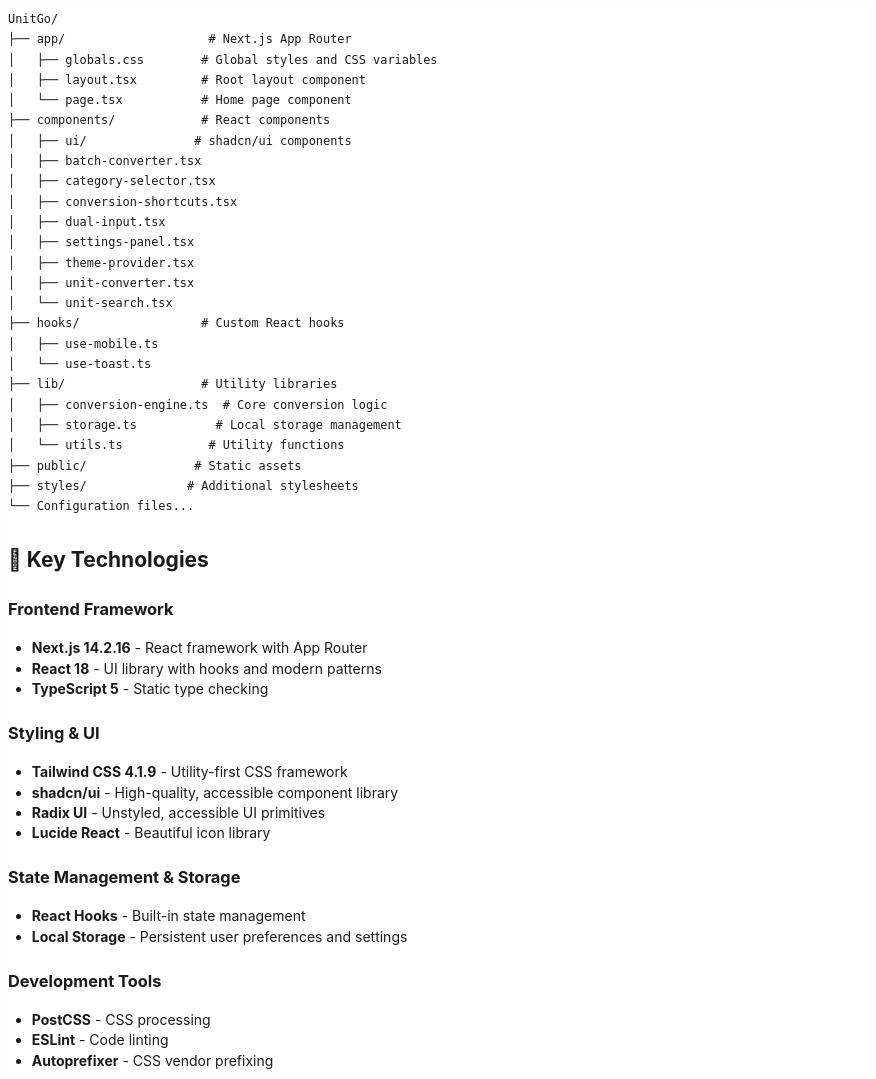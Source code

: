 ```
UnitGo/
├── app/                    # Next.js App Router
│   ├── globals.css        # Global styles and CSS variables
│   ├── layout.tsx         # Root layout component
│   └── page.tsx           # Home page component
├── components/            # React components
│   ├── ui/               # shadcn/ui components
│   ├── batch-converter.tsx
│   ├── category-selector.tsx
│   ├── conversion-shortcuts.tsx
│   ├── dual-input.tsx
│   ├── settings-panel.tsx
│   ├── theme-provider.tsx
│   ├── unit-converter.tsx
│   └── unit-search.tsx
├── hooks/                 # Custom React hooks
│   ├── use-mobile.ts
│   └── use-toast.ts
├── lib/                   # Utility libraries
│   ├── conversion-engine.ts  # Core conversion logic
│   ├── storage.ts           # Local storage management
│   └── utils.ts            # Utility functions
├── public/               # Static assets
├── styles/              # Additional stylesheets
└── Configuration files...
```

## 🔧 Key Technologies

### Frontend Framework
- **Next.js 14.2.16** - React framework with App Router
- **React 18** - UI library with hooks and modern patterns
- **TypeScript 5** - Static type checking

### Styling & UI
- **Tailwind CSS 4.1.9** - Utility-first CSS framework
- **shadcn/ui** - High-quality, accessible component library
- **Radix UI** - Unstyled, accessible UI primitives
- **Lucide React** - Beautiful icon library

### State Management & Storage
- **React Hooks** - Built-in state management
- **Local Storage** - Persistent user preferences and settings

### Development Tools
- **PostCSS** - CSS processing
- **ESLint** - Code linting
- **Autoprefixer** - CSS vendor prefixing
